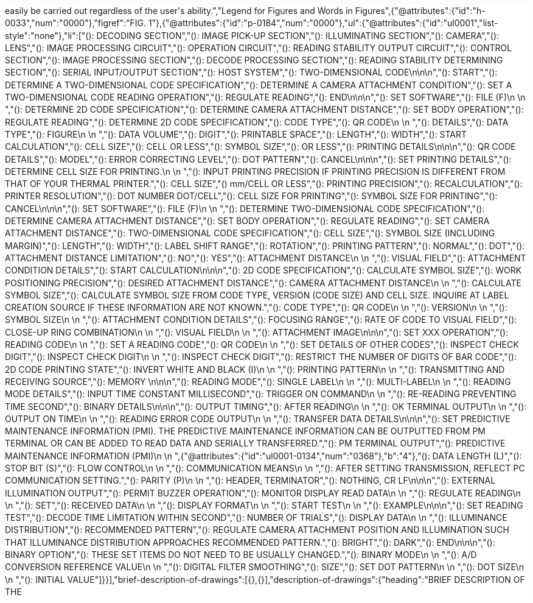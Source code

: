 easily be carried out regardless of the user's ability.","Legend for Figures and Words in Figures",{"@attributes":{"id":"h-0033","num":"0000"},"figref":"FIG. 1"},{"@attributes":{"id":"p-0184","num":"0000"},"ul":{"@attributes":{"id":"ul0001","list-style":"none"},"li":["(): DECODING SECTION","(): IMAGE PICK-UP SECTION","(): ILLUMINATING SECTION","(): CAMERA","(): LENS","(): IMAGE PROCESSING CIRCUIT","(): OPERATION CIRCUIT","(): READING STABILITY OUTPUT CIRCUIT","(): CONTROL SECTION","(): IMAGE PROCESSING SECTION","(): DECODE PROCESSING SECTION","(): READING STABILITY DETERMINING SECTION","(): SERIAL INPUT\/OUTPUT SECTION","(): HOST SYSTEM","(): TWO-DIMENSIONAL CODE\n\n\n","(): START","(): DETERMINE A TWO-DIMENSIONAL CODE SPECIFICATION","(): DETERMINE A CAMERA ATTACHMENT CONDITION","(): SET A TWO-DIMENSIONAL CODE READING OPERATION","(): REGULATE READING","(): END\n\n\n","(): SET SOFTWARE","(): FILE (F)\n    \n    ","(): DETERMINE 2D CODE SPECIFICATION","(): DETERMINE CAMERA ATTACHMENT DISTANCE","(): SET BODY OPERATION","(): REGULATE READING","(): DETERMINE 2D CODE SPECIFICATION","(): CODE TYPE","(): QR CODE\n    \n    ","(): DETAILS","(): DATA TYPE","(): FIGURE\n    \n    ","(): DATA VOLUME","(): DIGIT","(): PRINTABLE SPACE","(): LENGTH","(): WIDTH","(): START CALCULATION","(): CELL SIZE","(): CELL OR LESS","(): SYMBOL SIZE","(): OR LESS","(): PRINTING DETAILS\n\n\n","(): QR CODE DETAILS","(): MODEL","(): ERROR CORRECTING LEVEL","(): DOT PATTERN","(): CANCEL\n\n\n","(): SET PRINTING DETAILS","(): DETERMINE CELL SIZE FOR PRINTING.\n    \n    ","(): INPUT PRINTING PRECISION IF PRINTING PRECISION IS DIFFERENT FROM THAT OF YOUR THERMAL PRINTER.","(): CELL SIZE","() mm\/CELL OR LESS","(): PRINTING PRECISION","(): RECALCULATION","(): PRINTER RESOLUTION","(): DOT NUMBER DOT\/CELL","(): CELL SIZE FOR PRINTING","(): SYMBOL SIZE FOR PRINTING","(): CANCEL\n\n\n","(): SET SOFTWARE","(): FILE (F)\n    \n    ","(): DETERMINE TWO-DIMENSIONAL CODE SPECIFICATION","(): DETERMINE CAMERA ATTACHMENT DISTANCE","(): SET BODY OPERATION","(): REGULATE READING","(): SET CAMERA ATTACHMENT DISTANCE","(): TWO-DIMENSIONAL CODE SPECIFICATION","(): CELL SIZE","(): SYMBOL SIZE (INCLUDING MARGIN)","(): LENGTH","(): WIDTH","(): LABEL SHIFT RANGE","(): ROTATION","(): PRINTING PATTERN","(): NORMAL","(): DOT","(): ATTACHMENT DISTANCE LIMITATION","(): NO","(): YES","(): ATTACHMENT DISTANCE\n    \n    ","(): VISUAL FIELD","(): ATTACHMENT CONDITION DETAILS","(): START CALCULATION\n\n\n","(): 2D CODE SPECIFICATION","(): CALCULATE SYMBOL SIZE","(): WORK POSITIONING PRECISION","(): DESIRED ATTACHMENT DISTANCE","(): CAMERA ATTACHMENT DISTANCE\n    \n    ","(): CALCULATE SYMBOL SIZE","(): CALCULATE SYMBOL SIZE FROM CODE TYPE, VERSION (CODE SIZE) AND CELL SIZE. INQUIRE AT LABEL CREATION SOURCE IF THESE INFORMATION ARE NOT KNOWN.","(): CODE TYPE","(): QR CODE\n    \n    ","(): VERSION\n    \n    ","(): SYMBOL SIZE\n    \n    ","(): ATTACHMENT CONDITION DETAILS","(): FOCUSING RANGE","(): RATE OF CODE TO VISUAL FIELD","(): CLOSE-UP RING COMBINATION\n    \n    ","(): VISUAL FIELD\n    \n    ","(): ATTACHMENT IMAGE\n\n\n","(): SET XXX OPERATION","(): READING CODE\n    \n    ","(): SET A READING CODE","(): QR CODE\n    \n    ","(): SET DETAILS OF OTHER CODES","(): INSPECT CHECK DIGIT","(): INSPECT CHECK DIGIT\n    \n    ","(): INSPECT CHECK DIGIT","(): RESTRICT THE NUMBER OF DIGITS OF BAR CODE","(): 2D CODE PRINTING STATE","(): INVERT WHITE AND BLACK (I)\n    \n    ","(): PRINTING PATTERN\n    \n    ","(): TRANSMITTING AND RECEIVING SOURCE","(): MEMORY \n\n\n","(): READING MODE","(): SINGLE LABEL\n    \n    ","(): MULTI-LABEL\n    \n    ","(): READING MODE DETAILS","(): INPUT TIME CONSTANT MILLISECOND","(): TRIGGER ON COMMAND\n    \n    ","(): RE-READING PREVENTING TIME SECOND","(): BINARY DETAILS\n\n\n","(): OUTPUT TIMING","(): AFTER READING\n    \n    ","(): OK TERMINAL OUTPUT\n    \n    ","(): OUTPUT ON TIME\n    \n    ","(): READING ERROR CODE OUTPUT\n    \n    ","(): TRANSFER DATA DETAILS\n\n\n","(): SET PREDICTIVE MAINTENANCE INFORMATION (PMI). THE PREDICTIVE MAINTENANCE INFORMATION CAN BE OUTPUTTED FROM PM TERMINAL OR CAN BE ADDED TO READ DATA AND SERIALLY TRANSFERRED.","(): PM TERMINAL OUTPUT","(): PREDICTIVE MAINTENANCE INFORMATION (PMI)\n    \n    ",{"@attributes":{"id":"ul0001-0134","num":"0368"},"b":"4"},"(): DATA LENGTH (L)","(): STOP BIT (S)","(): FLOW CONTROL\n    \n    ","(): COMMUNICATION MEANS\n    \n    ","(): AFTER SETTING TRANSMISSION, REFLECT PC COMMUNICATION SETTING.","(): PARITY (P)\n    \n    ","(): HEADER, TERMINATOR","(): NOTHING, CR LF\n\n\n","(): EXTERNAL ILLUMINATION OUTPUT","(): PERMIT BUZZER OPERATION","(): MONITOR DISPLAY READ DATA\n    \n    ","(): REGULATE READING\n    \n    ","(): SET","(): RECEIVED DATA\n    \n    ","(): DISPLAY FORMAT\n    \n    ","(): START TEST\n    \n    ","(): EXAMPLE\n\n\n","(): SET READING TEST","(): DECODE TIME LIMITATION WITHIN SECOND","(): NUMBER OF TRIALS","(): DISPLAY DATA\n    \n    ","(): ILLUMINANCE DISTRIBUTION","(): RECOMMENDED PATTERN","(): REGULATE CAMERA ATTACHMENT POSITION AND ILLUMINATION SUCH THAT ILLUMINANCE DISTRIBUTION APPROACHES RECOMMENDED PATTERN.","(): BRIGHT","(): DARK","(): END\n\n\n","(): BINARY OPTION","(): THESE SET ITEMS DO NOT NEED TO BE USUALLY CHANGED.","(): BINARY MODE\n    \n    ","(): A\/D CONVERSION REFERENCE VALUE\n    \n    ","(): DIGITAL FILTER SMOOTHING","(): SIZE","(): SET DOT PATTERN\n    \n    ","(): DOT SIZE\n    \n    ","(): INITIAL VALUE"]}}],"brief-description-of-drawings":[{},{}],"description-of-drawings":{"heading":"BRIEF DESCRIPTION OF THE